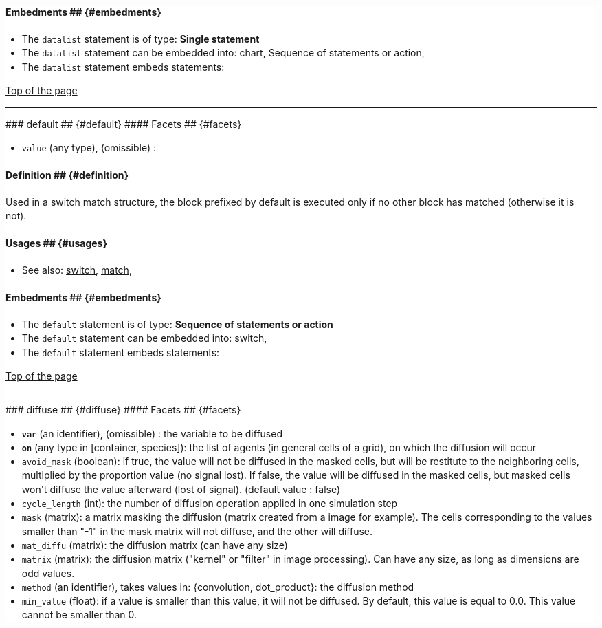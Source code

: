 #### Embedments ## {#embedments}
* The `datalist` statement is of type: **Single statement**
* The `datalist` statement can be embedded into: chart, Sequence of statements or action, 
* The `datalist` statement embeds statements: 

[Top of the page](references#table-of-contents)
		
	

----
[//]: # (keyword|statement_default)
<div class='gama-keyword-style' id ='391_16_579_statement-default'></div>
### default  ## {#default}
#### Facets  ## {#facets}

  * `value` (any type), (omissible) :  
 	
#### Definition ## {#definition}

Used in a switch match structure, the block prefixed by default is executed only if no other block has matched (otherwise it is not).

#### Usages ## {#usages}
    
* See also: [switch](references#switch), [match](references#match), 

#### Embedments ## {#embedments}
* The `default` statement is of type: **Sequence of statements or action**
* The `default` statement can be embedded into: switch, 
* The `default` statement embeds statements: 

[Top of the page](references#table-of-contents)
		
	

----
[//]: # (keyword|statement_diffuse)
<div class='gama-keyword-style' id ='391_17_580_statement-diffuse'></div>
### diffuse  ## {#diffuse}
#### Facets  ## {#facets}
  
  * **`var`** (an identifier), (omissible) : the variable to be diffused  
  * **`on`** (any type in [container, species]): the list of agents (in general cells of a grid), on which the diffusion will occur
  * `avoid_mask` (boolean): if true, the value will not be diffused in the masked cells, but will be restitute to the neighboring cells, multiplied by the proportion value (no signal lost). If false, the value will be diffused in the masked cells, but masked cells won't diffuse the value afterward (lost of signal). (default value : false)
  * `cycle_length` (int): the number of diffusion operation applied in one simulation step
  * `mask` (matrix): a matrix masking the diffusion (matrix created from a image for example). The cells corresponding to the values smaller than "-1" in the mask matrix will not diffuse, and the other will diffuse.
  * `mat_diffu` (matrix): the diffusion matrix (can have any size)
  * `matrix` (matrix): the diffusion matrix ("kernel" or "filter" in image processing). Can have any size, as long as dimensions are odd values.
  * `method` (an identifier), takes values in: {convolution, dot_product}: the diffusion method
  * `min_value` (float): if a value is smaller than this value, it will not be diffused. By default, this value is equal to 0.0. This value cannot be smaller than 0.

[//]: # (keyword|statement_=)
[//]: # (keyword|statement_action)
[//]: # (keyword|statement_add)
[//]: # (keyword|statement_agents)
[//]: # (keyword|statement_annealing)
[//]: # (keyword|statement_ask)
[//]: # (keyword|statement_aspect)
[//]: # (keyword|statement_assert)
[//]: # (keyword|statement_break)
[//]: # (keyword|statement_camera)
[//]: # (keyword|statement_capture)
[//]: # (keyword|statement_chart)
[//]: # (keyword|statement_conscious_contagion)
[//]: # (keyword|statement_create)
[//]: # (keyword|statement_data)
[//]: # (keyword|statement_datalist)
[//]: # (keyword|statement_display)
[//]: # (keyword|statement_display_grid)
[//]: # (keyword|statement_display_population)
[//]: # (keyword|statement_do)
[//]: # (keyword|statement_draw)
[//]: # (keyword|statement_else)
[//]: # (keyword|statement_emotional_contagion)
[//]: # (keyword|statement_enter)
[//]: # (keyword|statement_equation)
[//]: # (keyword|statement_error)
[//]: # (keyword|statement_event)
[//]: # (keyword|statement_exhaustive)
[//]: # (keyword|statement_exit)
[//]: # (keyword|statement_experiment)
[//]: # (keyword|statement_export)
[//]: # (keyword|statement_focus)
[//]: # (keyword|statement_genetic)
[//]: # (keyword|statement_graphics)
[//]: # (keyword|statement_hill_climbing)
[//]: # (keyword|statement_if)
[//]: # (keyword|statement_image)
[//]: # (keyword|statement_inspect)
[//]: # (keyword|statement_let)
[//]: # (keyword|statement_light)
[//]: # (keyword|statement_loop)
[//]: # (keyword|statement_match)
[//]: # (keyword|statement_migrate)
[//]: # (keyword|statement_monitor)
[//]: # (keyword|statement_output)